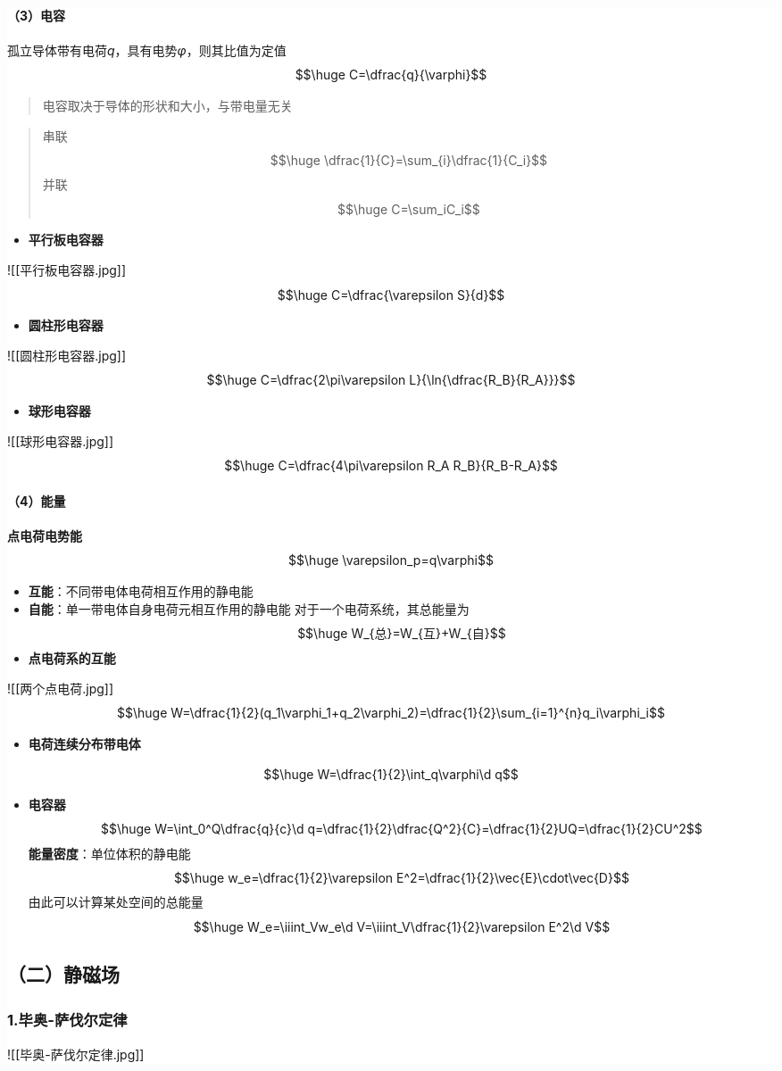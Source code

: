 #### （3）电容

孤立导体带有电荷$q$，具有电势$\varphi$，则其比值为定值
$$\huge C=\dfrac{q}{\varphi}$$
>电容取决于导体的形状和大小，与带电量无关

>串联$$\huge \dfrac{1}{C}=\sum_{i}\dfrac{1}{C_i}$$
>并联$$\huge C=\sum_iC_i$$

- **平行板电容器**

![[平行板电容器.jpg]]
$$\huge C=\dfrac{\varepsilon S}{d}$$

- **圆柱形电容器**

![[圆柱形电容器.jpg]]
$$\huge C=\dfrac{2\pi\varepsilon L}{\ln{\dfrac{R_B}{R_A}}}$$

- **球形电容器**

![[球形电容器.jpg]]
$$\huge C=\dfrac{4\pi\varepsilon R_A R_B}{R_B-R_A}$$

#### （4）能量

**点电荷电势能**
$$\huge \varepsilon_p=q\varphi$$
- **互能**：不同带电体电荷相互作用的静电能
- **自能**：单一带电体自身电荷元相互作用的静电能
对于一个电荷系统，其总能量为
$$\huge W_{总}=W_{互}+W_{自}$$
- **点电荷系的互能**

![[两个点电荷.jpg]]
$$\huge W=\dfrac{1}{2}(q_1\varphi_1+q_2\varphi_2)=\dfrac{1}{2}\sum_{i=1}^{n}q_i\varphi_i$$

- **电荷连续分布带电体**

$$\huge W=\dfrac{1}{2}\int_q\varphi\d q$$
- **电容器**
$$\huge W=\int_0^Q\dfrac{q}{c}\d q=\dfrac{1}{2}\dfrac{Q^2}{C}=\dfrac{1}{2}UQ=\dfrac{1}{2}CU^2$$
**能量密度**：单位体积的静电能
$$\huge w_e=\dfrac{1}{2}\varepsilon E^2=\dfrac{1}{2}\vec{E}\cdot\vec{D}$$
由此可以计算某处空间的总能量
$$\huge W_e=\iiint_Vw_e\d V=\iiint_V\dfrac{1}{2}\varepsilon E^2\d V$$

## （二）静磁场

### 1.毕奥-萨伐尔定律

![[毕奥-萨伐尔定律.jpg]]
